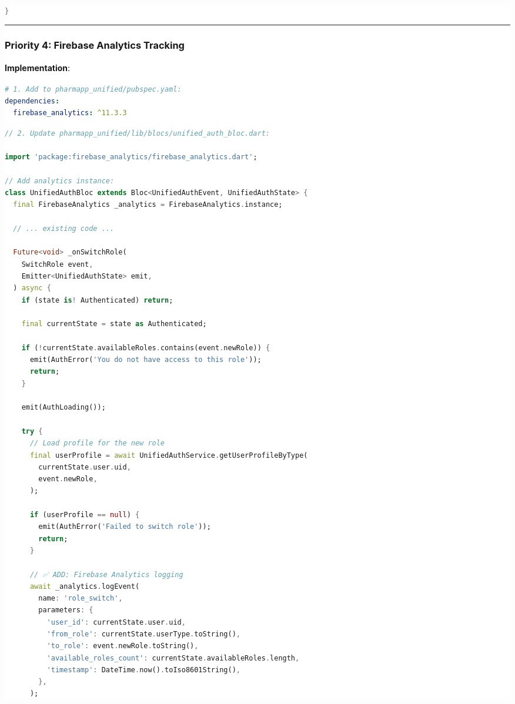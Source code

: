 ```dart
}
```

---

### Priority 4: Firebase Analytics Tracking

**Implementation**:
```yaml
# 1. Add to pharmapp_unified/pubspec.yaml:
dependencies:
  firebase_analytics: ^11.3.3
```

```dart
// 2. Update pharmapp_unified/lib/blocs/unified_auth_bloc.dart:

import 'package:firebase_analytics/firebase_analytics.dart';

// Add analytics instance:
class UnifiedAuthBloc extends Bloc<UnifiedAuthEvent, UnifiedAuthState> {
  final FirebaseAnalytics _analytics = FirebaseAnalytics.instance;

  // ... existing code ...

  Future<void> _onSwitchRole(
    SwitchRole event,
    Emitter<UnifiedAuthState> emit,
  ) async {
    if (state is! Authenticated) return;

    final currentState = state as Authenticated;

    if (!currentState.availableRoles.contains(event.newRole)) {
      emit(AuthError('You do not have access to this role'));
      return;
    }

    emit(AuthLoading());

    try {
      // Load profile for the new role
      final userProfile = await UnifiedAuthService.getUserProfileByType(
        currentState.user.uid,
        event.newRole,
      );

      if (userProfile == null) {
        emit(AuthError('Failed to switch role'));
        return;
      }

      // ✅ ADD: Firebase Analytics logging
      await _analytics.logEvent(
        name: 'role_switch',
        parameters: {
          'user_id': currentState.user.uid,
          'from_role': currentState.userType.toString(),
          'to_role': event.newRole.toString(),
          'available_roles_count': currentState.availableRoles.length,
          'timestamp': DateTime.now().toIso8601String(),
        },
      );

```